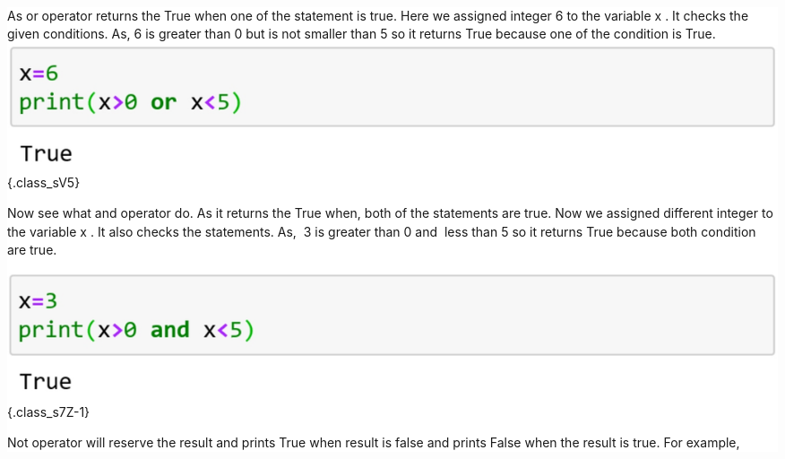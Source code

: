 </div>

<div class="class_s7V">

As <span class="class_s4UC">or</span> operator returns the <span
class="class_s4UE">True</span> when one of the statement is true. Here
we assigned integer <span class="class_s4UE">6</span> to the variable
<span class="class_s4UC">x</span> . It checks the given conditions. As,
<span class="class_s4UE">6</span> is greater than <span
class="class_s4UE">0</span> but is not smaller than <span
class="class_s4UE">5</span> <span id="text00003.html#page_41"></span> so
it returns <span class="class_s4UE">True</span> because one of the
condition is True. ![](Image00074.jpg){.class_sV5}

</div>

<div class="class_s7V">

Now see what <span class="class_s4UC">and</span> operator do. As it
returns the <span class="class_s4UE">True</span> when, both of the
statements are true. Now we assigned different integer to the variable
<span class="class_s4UC">x</span> . It also checks the statements. As, 
<span class="class_s4UC">3</span> is greater than <span
class="class_s4UC">0</span> and  less than <span
class="class_s4UC">5</span> so it returns <span
class="class_s4UC">True</span> because both condition are true.

</div>

<div class="class_s7Z-0">

![](Image00075.jpg){.class_s7Z-1}

</div>

<div class="class_s7V">

<span class="class_s4UE">Not</span> operator will reserve the result and
prints <span class="class_s4UE">True</span> when result is false and
prints <span class="class_s4UE">False</span> when the result is true.
For example,
